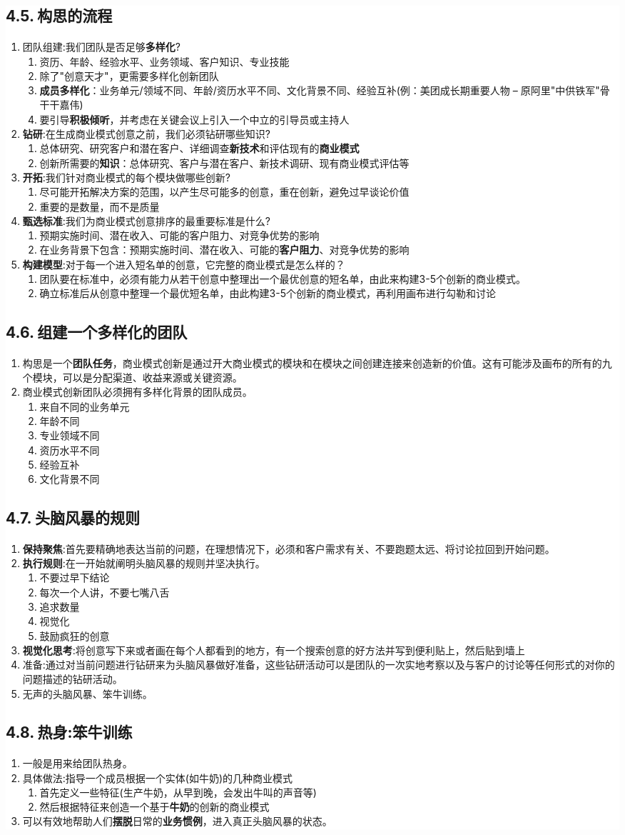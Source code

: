 ## 4.5. 构思的流程
1. 团队组建:我们团队是否足够**多样化**?
   1. 资历、年龄、经验水平、业务领域、客户知识、专业技能
   2. 除了"创意天才"，更需要多样化创新团队
   3. **成员多样化**：业务单元/领域不同、年龄/资历水平不同、文化背景不同、经验互补(例：美团成长期重要人物 – 原阿里"中供铁军"骨干干嘉伟)
   4. 要引导**积极倾听**，并考虑在关键会议上引入一个中立的引导员或主持人
2. **钻研**:在生成商业模式创意之前，我们必须钻研哪些知识?
   1. 总体研究、研究客户和潜在客户、详细调查**新技术**和评估现有的**商业模式**
   2. 创新所需要的**知识**：总体研究、客户与潜在客户、新技术调研、现有商业模式评估等
3. **开拓**:我们针对商业模式的每个模块做哪些创新?
   1. 尽可能开拓解决方案的范围，以产生尽可能多的创意，重在创新，避免过早谈论价值
   2. 重要的是数量，而不是质量
4. **甄选标准**:我们为商业模式创意排序的最重要标准是什么?
   1. 预期实施时间、潜在收入、可能的客户阻力、对竞争优势的影响
   2. 在业务背景下包含：预期实施时间、潜在收入、可能的**客户阻力**、对竞争优势的影响
5. **构建模型**:对于每一个进入短名单的创意，它完整的商业模式是怎么样的？
   1. 团队要在标准中，必须有能力从若干创意中整理出一个最优创意的短名单，由此来构建3-5个创新的商业模式。
   2. 确立标准后从创意中整理一个最优短名单，由此构建3-5个创新的商业模式，再利用画布进行勾勒和讨论

## 4.6. 组建一个多样化的团队
1. 构思是一个**团队任务**，商业模式创新是通过开大商业模式的模块和在模块之间创建连接来创造新的价值。这有可能涉及画布的所有的九个模块，可以是分配渠道、收益来源或关键资源。
2. 商业模式创新团队必须拥有多样化背景的团队成员。
   1. 来自不同的业务单元
   2. 年龄不同
   3. 专业领域不同
   4. 资历水平不同
   5. 经验互补
   6. 文化背景不同

## 4.7. 头脑风暴的规则
1. **保持聚焦**:首先要精确地表达当前的问题，在理想情况下，必须和客户需求有关、不要跑题太远、将讨论拉回到开始问题。
2. **执行规则**:在一开始就阐明头脑风暴的规则并坚决执行。
   1. 不要过早下结论
   2. 每次一个人讲，不要七嘴八舌
   3. 追求数量
   4. 视觉化
   5. 鼓励疯狂的创意
3. **视觉化思考**:将创意写下来或者画在每个人都看到的地方，有一个搜索创意的好方法并写到便利贴上，然后贴到墙上
4. 准备:通过对当前问题进行钻研来为头脑风暴做好准备，这些钻研活动可以是团队的一次实地考察以及与客户的讨论等任何形式的对你的问题描述的钻研活动。
5. 无声的头脑风暴、笨牛训练。

## 4.8. 热身:笨牛训练
1. 一般是用来给团队热身。
2. 具体做法:指导一个成员根据一个实体(如牛奶)的几种商业模式
   1. 首先定义一些特征(生产牛奶，从早到晚，会发出牛叫的声音等)
   2. 然后根据特征来创造一个基于**牛奶**的创新的商业模式
3. 可以有效地帮助人们**摆脱**日常的**业务惯例**，进入真正头脑风暴的状态。

